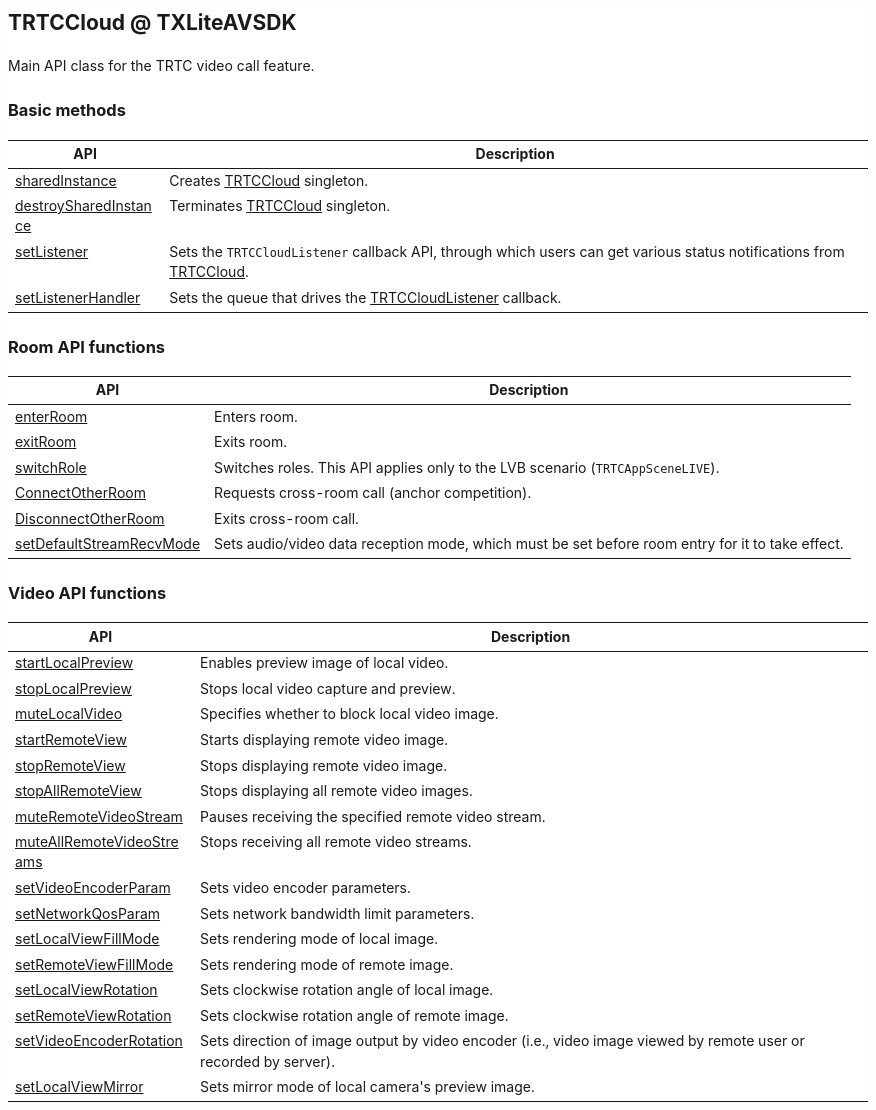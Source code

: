 ## TRTCCloud @ TXLiteAVSDK

Main API class for the TRTC video call feature.

### Basic methods

| API | Description |
|-----|-----|
| [sharedInstance](https://intl.cloud.tencent.com/document/product/647/35123/32264#sharedinstance) | Creates [TRTCCloud](https://intl.cloud.tencent.com/document/product/647/35123/32264#trtccloud) singleton. |
| [destroySharedInstance](https://intl.cloud.tencent.com/document/product/647/35123/32264#destroysharedinstance) | Terminates [TRTCCloud](https://intl.cloud.tencent.com/document/product/647/35123/32264#trtccloud) singleton. |
| [setListener](https://intl.cloud.tencent.com/document/product/647/35123/32264#setlistener) | Sets the `TRTCCloudListener` callback API, through which users can get various status notifications from [TRTCCloud](https://intl.cloud.tencent.com/document/product/647/35123/32264#trtccloud). |
| [setListenerHandler](https://intl.cloud.tencent.com/document/product/647/35123/32264#setlistenerhandler) | Sets the queue that drives the [TRTCCloudListener](https://intl.cloud.tencent.com/document/product/647/35127#trtccloudlistener) callback. |


### Room API functions

| API | Description |
|-----|-----|
| [enterRoom](https://intl.cloud.tencent.com/document/product/647/35123/32264#enterroom) | Enters room. |
| [exitRoom](https://intl.cloud.tencent.com/document/product/647/35123/32264#exitroom) | Exits room. |
| [switchRole](https://intl.cloud.tencent.com/document/product/647/35123/32264#switchrole) | Switches roles. This API applies only to the LVB scenario (`TRTCAppSceneLIVE`). |
| [ConnectOtherRoom](https://intl.cloud.tencent.com/document/product/647/35123/32264#connectotherroom) | Requests cross-room call (anchor competition). |
| [DisconnectOtherRoom](https://intl.cloud.tencent.com/document/product/647/35123/32264#disconnectotherroom) | Exits cross-room call. |
| [setDefaultStreamRecvMode](https://intl.cloud.tencent.com/document/product/647/35123/32264#setdefaultstreamrecvmode) | Sets audio/video data reception mode, which must be set before room entry for it to take effect. |


### Video API functions

| API | Description |
|-----|-----|
| [startLocalPreview](https://intl.cloud.tencent.com/document/product/647/35123/32264#startlocalpreview) | Enables preview image of local video. |
| [stopLocalPreview](https://intl.cloud.tencent.com/document/product/647/35123/32264#stoplocalpreview) | Stops local video capture and preview. |
| [muteLocalVideo](https://intl.cloud.tencent.com/document/product/647/35123/32264#mutelocalvideo) | Specifies whether to block local video image. |
| [startRemoteView](https://intl.cloud.tencent.com/document/product/647/35123/32264#startremoteview) | Starts displaying remote video image. |
| [stopRemoteView](https://intl.cloud.tencent.com/document/product/647/35123/32264#stopremoteview) | Stops displaying remote video image. |
| [stopAllRemoteView](https://intl.cloud.tencent.com/document/product/647/35123/32264#stopallremoteview) | Stops displaying all remote video images. |
| [muteRemoteVideoStream](https://intl.cloud.tencent.com/document/product/647/35123/32264#muteremotevideostream) | Pauses receiving the specified remote video stream. |
| [muteAllRemoteVideoStreams](https://intl.cloud.tencent.com/document/product/647/35123/32264#muteallremotevideostreams) | Stops receiving all remote video streams. |
| [setVideoEncoderParam](https://intl.cloud.tencent.com/document/product/647/35123/32264#setvideoencoderparam) | Sets video encoder parameters. |
| [setNetworkQosParam](https://intl.cloud.tencent.com/document/product/647/35123/32264#setnetworkqosparam) | Sets network bandwidth limit parameters. |
| [setLocalViewFillMode](https://intl.cloud.tencent.com/document/product/647/35123/32264#setlocalviewfillmode) | Sets rendering mode of local image. |
| [setRemoteViewFillMode](https://intl.cloud.tencent.com/document/product/647/35123/32264#setremoteviewfillmode) | Sets rendering mode of remote image. |
| [setLocalViewRotation](https://intl.cloud.tencent.com/document/product/647/35123/32264#setlocalviewrotation) | Sets clockwise rotation angle of local image. |
| [setRemoteViewRotation](https://intl.cloud.tencent.com/document/product/647/35123/32264#setremoteviewrotation) | Sets clockwise rotation angle of remote image. |
| [setVideoEncoderRotation](https://intl.cloud.tencent.com/document/product/647/35123/32264#setvideoencoderrotation) | Sets direction of image output by video encoder (i.e., video image viewed by remote user or recorded by server). |
| [setLocalViewMirror](https://intl.cloud.tencent.com/document/product/647/35123/32264#setlocalviewmirror) | Sets mirror mode of local camera's preview image. |